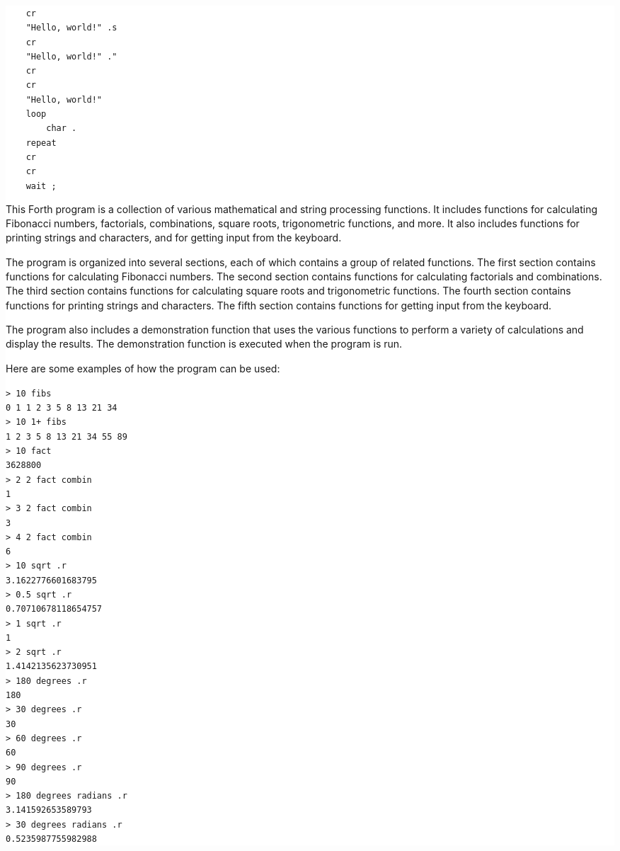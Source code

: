 ```
    cr
    "Hello, world!" .s
    cr
    "Hello, world!" ."
    cr
    cr
    "Hello, world!"
    loop
        char .
    repeat
    cr
    cr
    wait ;
```

This Forth program is a collection of various mathematical and string processing functions. It includes functions for calculating Fibonacci numbers, factorials, combinations, square roots, trigonometric functions, and more. It also includes functions for printing strings and characters, and for getting input from the keyboard.

The program is organized into several sections, each of which contains a group of related functions. The first section contains functions for calculating Fibonacci numbers. The second section contains functions for calculating factorials and combinations. The third section contains functions for calculating square roots and trigonometric functions. The fourth section contains functions for printing strings and characters. The fifth section contains functions for getting input from the keyboard.

The program also includes a demonstration function that uses the various functions to perform a variety of calculations and display the results. The demonstration function is executed when the program is run.

Here are some examples of how the program can be used:

```
> 10 fibs
0 1 1 2 3 5 8 13 21 34
> 10 1+ fibs
1 2 3 5 8 13 21 34 55 89
> 10 fact
3628800
> 2 2 fact combin
1
> 3 2 fact combin
3
> 4 2 fact combin
6
> 10 sqrt .r
3.1622776601683795
> 0.5 sqrt .r
0.70710678118654757
> 1 sqrt .r
1
> 2 sqrt .r
1.4142135623730951
> 180 degrees .r
180
> 30 degrees .r
30
> 60 degrees .r
60
> 90 degrees .r
90
> 180 degrees radians .r
3.141592653589793
> 30 degrees radians .r
0.5235987755982988
```